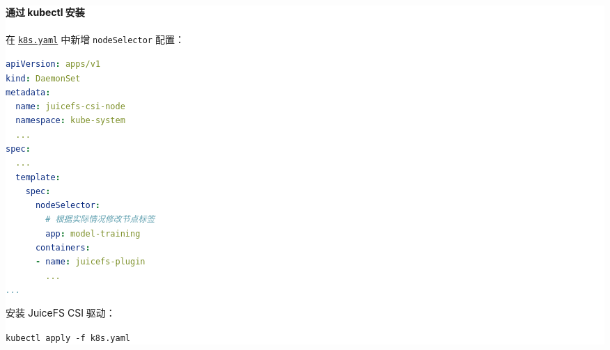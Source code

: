 #### 通过 kubectl 安装

在 [`k8s.yaml`](https://github.com/juicedata/juicefs-csi-driver/blob/master/deploy/k8s.yaml) 中新增 `nodeSelector` 配置：

```yaml {11-13} title="k8s.yaml"
apiVersion: apps/v1
kind: DaemonSet
metadata:
  name: juicefs-csi-node
  namespace: kube-system
  ...
spec:
  ...
  template:
    spec:
      nodeSelector:
        # 根据实际情况修改节点标签
        app: model-training
      containers:
      - name: juicefs-plugin
        ...
...
```

安装 JuiceFS CSI 驱动：

```shell
kubectl apply -f k8s.yaml
```
